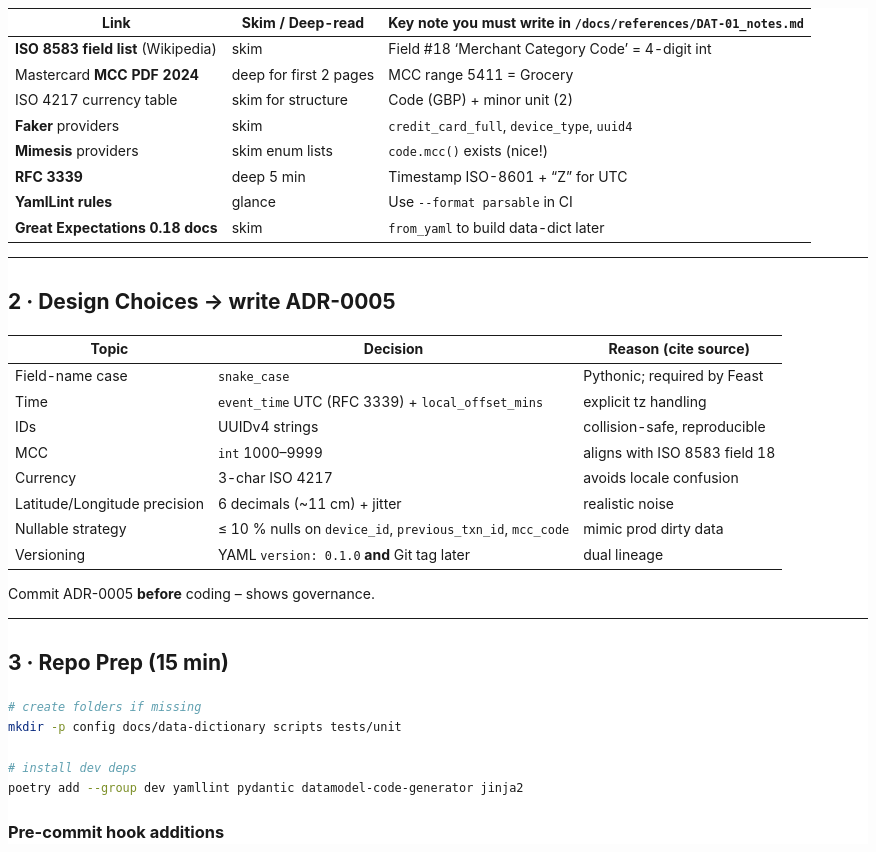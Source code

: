 | Link                                | Skim / Deep-read       | Key note you must write in `/docs/references/DAT-01_notes.md` |
|-------------------------------------|------------------------|---------------------------------------------------------------|
| **ISO 8583 field list** (Wikipedia) | skim                   | Field #18 ‘Merchant Category Code’ = 4-digit int              |
| Mastercard **MCC PDF 2024**         | deep for first 2 pages | MCC range 5411 = Grocery                                      |
| ISO 4217 currency table             | skim for structure     | Code (GBP) + minor unit (2)                                   |
| **Faker** providers                 | skim                   | `credit_card_full`, `device_type`, `uuid4`                    |
| **Mimesis** providers               | skim enum lists        | `code.mcc()` exists (nice!)                                   |
| **RFC 3339**                        | deep 5 min             | Timestamp ISO-8601 + “Z” for UTC                              |
| **YamlLint rules**                  | glance                 | Use `--format parsable` in CI                                 |
| **Great Expectations 0.18 docs**    | skim                   | `from_yaml` to build data-dict later                          |

---

## 2 · Design Choices → write **ADR-0005**

| Topic                        | Decision                                                   | Reason (cite source)          |
|------------------------------|------------------------------------------------------------|-------------------------------|
| Field-name case              | `snake_case`                                               | Pythonic; required by Feast   |
| Time                         | `event_time` UTC (RFC 3339) + `local_offset_mins`          | explicit tz handling          |
| IDs                          | UUIDv4 strings                                             | collision-safe, reproducible  |
| MCC                          | `int` 1000–9999                                            | aligns with ISO 8583 field 18 |
| Currency                     | 3-char ISO 4217                                            | avoids locale confusion       |
| Latitude/Longitude precision | 6 decimals (\~11 cm) + jitter                              | realistic noise               |
| Nullable strategy            | ≤ 10 % nulls on `device_id`, `previous_txn_id`, `mcc_code` | mimic prod dirty data         |
| Versioning                   | YAML `version: 0.1.0` **and** Git tag later                | dual lineage                  |

Commit ADR-0005 **before** coding – shows governance.

---

## 3 · Repo Prep  (15 min)

```bash
# create folders if missing
mkdir -p config docs/data-dictionary scripts tests/unit

# install dev deps
poetry add --group dev yamllint pydantic datamodel-code-generator jinja2
```

### Pre-commit hook additions
